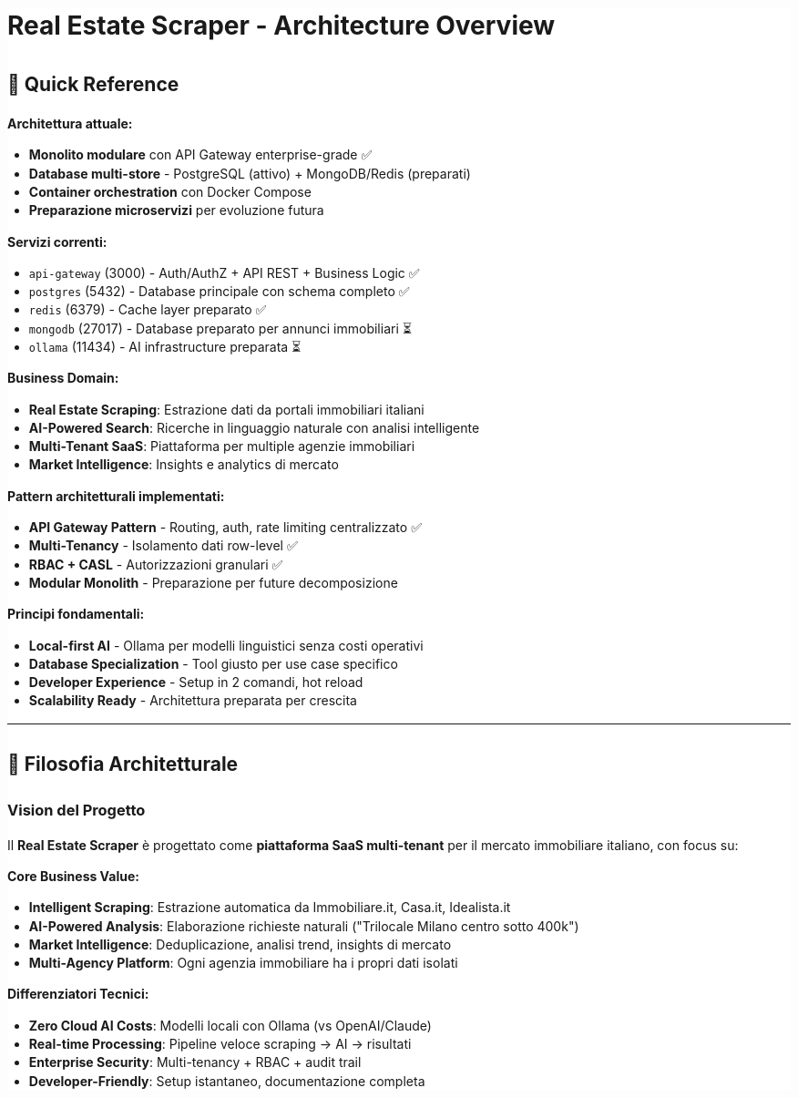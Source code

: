 # Real Estate Scraper - Architecture Overview

## 🚀 Quick Reference

**Architettura attuale:**
- **Monolito modulare** con API Gateway enterprise-grade ✅
- **Database multi-store** - PostgreSQL (attivo) + MongoDB/Redis (preparati) 
- **Container orchestration** con Docker Compose
- **Preparazione microservizi** per evoluzione futura

**Servizi correnti:**
- `api-gateway` (3000) - Auth/AuthZ + API REST + Business Logic ✅
- `postgres` (5432) - Database principale con schema completo ✅  
- `redis` (6379) - Cache layer preparato ✅
- `mongodb` (27017) - Database preparato per annunci immobiliari ⏳
- `ollama` (11434) - AI infrastructure preparata ⏳

**Business Domain:**
- **Real Estate Scraping**: Estrazione dati da portali immobiliari italiani
- **AI-Powered Search**: Ricerche in linguaggio naturale con analisi intelligente
- **Multi-Tenant SaaS**: Piattaforma per multiple agenzie immobiliari
- **Market Intelligence**: Insights e analytics di mercato

**Pattern architetturali implementati:**
- **API Gateway Pattern** - Routing, auth, rate limiting centralizzato ✅
- **Multi-Tenancy** - Isolamento dati row-level ✅
- **RBAC + CASL** - Autorizzazioni granulari ✅
- **Modular Monolith** - Preparazione per future decomposizione

**Principi fondamentali:**
- **Local-first AI** - Ollama per modelli linguistici senza costi operativi
- **Database Specialization** - Tool giusto per use case specifico
- **Developer Experience** - Setup in 2 comandi, hot reload
- **Scalability Ready** - Architettura preparata per crescita

---

## 📐 Filosofia Architetturale

### Vision del Progetto

Il **Real Estate Scraper** è progettato come **piattaforma SaaS multi-tenant** per il mercato immobiliare italiano, con focus su:

**Core Business Value:**
- **Intelligent Scraping**: Estrazione automatica da Immobiliare.it, Casa.it, Idealista.it
- **AI-Powered Analysis**: Elaborazione richieste naturali ("Trilocale Milano centro sotto 400k")
- **Market Intelligence**: Deduplicazione, analisi trend, insights di mercato
- **Multi-Agency Platform**: Ogni agenzia immobiliare ha i propri dati isolati

**Differenziatori Tecnici:**
- **Zero Cloud AI Costs**: Modelli locali con Ollama (vs OpenAI/Claude)
- **Real-time Processing**: Pipeline veloce scraping → AI → risultati
- **Enterprise Security**: Multi-tenancy + RBAC + audit trail
- **Developer-Friendly**: Setup istantaneo, documentazione completa
